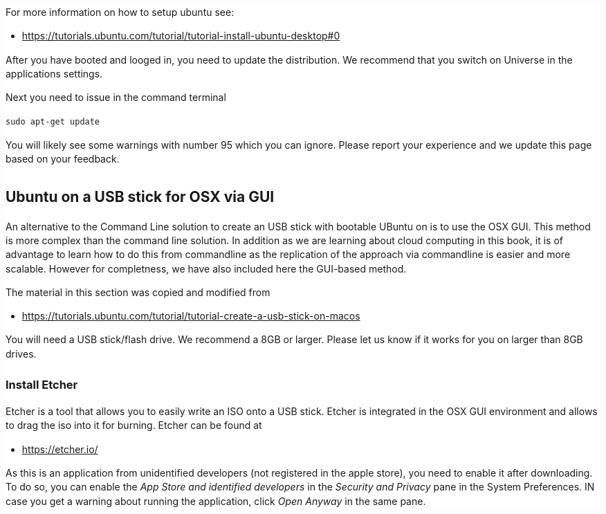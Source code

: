 For more information on how to setup ubuntu see:

-   <https://tutorials.ubuntu.com/tutorial/tutorial-install-ubuntu-desktop#0>

After you have booted and looged in, you need to update the
distribution. We recommend that you switch on Universe in the
applications settings.

Next you need to issue in the command terminal

    sudo apt-get update

You will likely see some warnings with number 95 which you can ignore.
Please report your experience and we update this page based on your
feedback.

Ubuntu on a USB stick for OSX via GUI
-------------------------------------

An alternative to the Command Line solution to create an USB stick with
bootable UBuntu on is to use the OSX GUI. This method is more complex
than the command line solution. In addition as we are learning about
cloud computing in this book, it is of advantage to learn how to do this
from commandline as the replication of the approach via commandline is
easier and more scalable. However for completness, we have also included
here the GUI-based method.

The material in this section was copied and modified from

-   <https://tutorials.ubuntu.com/tutorial/tutorial-create-a-usb-stick-on-macos>

You will need a USB stick/flash drive. We recommend a 8GB or larger.
Please let us know if it works for you on larger than 8GB drives.

### Install Etcher

Etcher is a tool that allows you to easily write an ISO onto a USB
stick. Etcher is integrated in the OSX GUI environment and allows to
drag the iso into it for burning. Etcher can be found at

-   <https://etcher.io/>

As this is an application from unidentified developers (not registered
in the apple store), you need to enable it after downloading. To do so,
you can enable the *App Store and identified developers* in the
*Security and Privacy* pane in the System Preferences. IN case you get a
warning about running the application, click *Open Anyway* in the same
pane.

